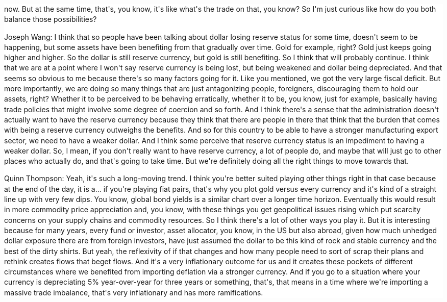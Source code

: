 now. But at the same time, that's, you know, it's like what's the trade
on that, you know? So I'm just curious like how do you both balance
those possibilities?

<span class="speaker-name">Joseph Wang:</span> I think that so people
have been talking about dollar losing reserve status for some time,
doesn't seem to be happening, but some assets have been benefiting from
that gradually over time. Gold for example, right? Gold just keeps going
higher and higher. So the dollar is still reserve currency, but gold is
still benefiting. So I think that will probably continue. I think that
we are at a point where I won't say reserve currency is being lost, but
being weakened and dollar being depreciated. And that seems so obvious
to me because there's so many factors going for it. Like you mentioned,
we got the very large fiscal deficit. But more importantly, we are doing
so many things that are just antagonizing people, foreigners,
discouraging them to hold our assets, right? Whether it to be perceived
to be behaving erratically, whether it to be, you know, just for
example, basically having trade policies that might involve some degree
of coercion and so forth. And I think there's a sense that the
administration doesn't actually want to have the reserve currency
because they think that there are people in there that think that the
burden that comes with being a reserve currency outweighs the benefits.
And so for this country to be able to have a stronger manufacturing
export sector, we need to have a weaker dollar. And I think some
perceive that reserve currency status is an impediment to having a
weaker dollar. So, I mean, if you don't really want to have reserve
currency, a lot of people do, and maybe that will just go to other
places who actually do, and that's going to take time. But we're
definitely doing all the right things to move towards that.

<span class="speaker-name">Quinn Thompson:</span> Yeah, it's such a
long-moving trend. I think you're better suited playing other things
right in that case because at the end of the day, it is a... if you're
playing fiat pairs, that's why you plot gold versus every currency and
it's kind of a straight line up with very few dips. You know, global
bond yields is a similar chart over a longer time horizon. Eventually
this would result in more commodity price appreciation and, you know,
with these things you get geopolitical issues rising which put scarcity
concerns on your supply chains and commodity resources. So I think
there's a lot of other ways you play it. But it is interesting because
for many years, every fund or investor, asset allocator, you know, in
the US but also abroad, given how much unhedged dollar exposure there
are from foreign investors, have just assumed the dollar to be this kind
of rock and stable currency and the best of the dirty shirts. But yeah,
the reflexivity of if that changes and how many people need to sort of
scrap their plans and rethink creates flows that beget flows. And it's a
very inflationary outcome for us and it creates these pockets of
different circumstances where we benefited from importing deflation via
a stronger currency. And if you go to a situation where your currency is
depreciating 5% year-over-year for three years or something, that's,
that means in a time where we're importing a massive trade imbalance,
that's very inflationary and has more ramifications.
